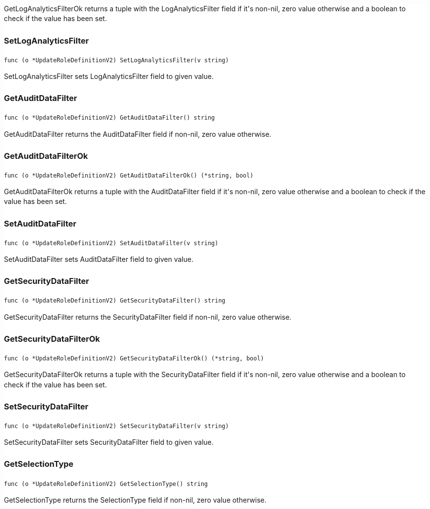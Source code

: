GetLogAnalyticsFilterOk returns a tuple with the LogAnalyticsFilter field if it's non-nil, zero value otherwise
and a boolean to check if the value has been set.

### SetLogAnalyticsFilter

`func (o *UpdateRoleDefinitionV2) SetLogAnalyticsFilter(v string)`

SetLogAnalyticsFilter sets LogAnalyticsFilter field to given value.


### GetAuditDataFilter

`func (o *UpdateRoleDefinitionV2) GetAuditDataFilter() string`

GetAuditDataFilter returns the AuditDataFilter field if non-nil, zero value otherwise.

### GetAuditDataFilterOk

`func (o *UpdateRoleDefinitionV2) GetAuditDataFilterOk() (*string, bool)`

GetAuditDataFilterOk returns a tuple with the AuditDataFilter field if it's non-nil, zero value otherwise
and a boolean to check if the value has been set.

### SetAuditDataFilter

`func (o *UpdateRoleDefinitionV2) SetAuditDataFilter(v string)`

SetAuditDataFilter sets AuditDataFilter field to given value.


### GetSecurityDataFilter

`func (o *UpdateRoleDefinitionV2) GetSecurityDataFilter() string`

GetSecurityDataFilter returns the SecurityDataFilter field if non-nil, zero value otherwise.

### GetSecurityDataFilterOk

`func (o *UpdateRoleDefinitionV2) GetSecurityDataFilterOk() (*string, bool)`

GetSecurityDataFilterOk returns a tuple with the SecurityDataFilter field if it's non-nil, zero value otherwise
and a boolean to check if the value has been set.

### SetSecurityDataFilter

`func (o *UpdateRoleDefinitionV2) SetSecurityDataFilter(v string)`

SetSecurityDataFilter sets SecurityDataFilter field to given value.


### GetSelectionType

`func (o *UpdateRoleDefinitionV2) GetSelectionType() string`

GetSelectionType returns the SelectionType field if non-nil, zero value otherwise.
